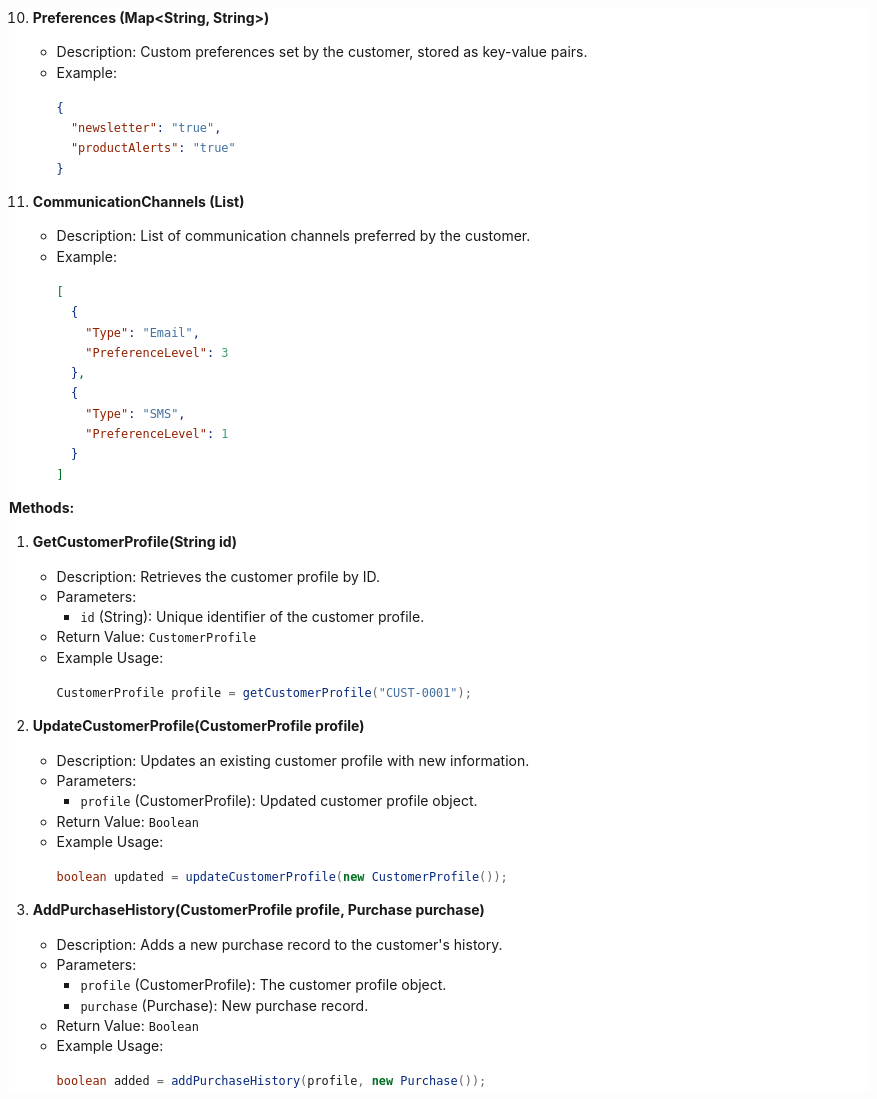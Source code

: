 
10. **Preferences (Map<String, String>)**
    - Description: Custom preferences set by the customer, stored as key-value pairs.
    - Example:
      ```json
      {
        "newsletter": "true",
        "productAlerts": "true"
      }
      ```

11. **CommunicationChannels (List<Channel>)**
    - Description: List of communication channels preferred by the customer.
    - Example:
      ```json
      [
        {
          "Type": "Email",
          "PreferenceLevel": 3
        },
        {
          "Type": "SMS",
          "PreferenceLevel": 1
        }
      ]
      ```

**Methods:**

1. **GetCustomerProfile(String id)**
   - Description: Retrieves the customer profile by ID.
   - Parameters:
     - `id` (String): Unique identifier of the customer profile.
   - Return Value: `CustomerProfile`
   - Example Usage:
     ```java
     CustomerProfile profile = getCustomerProfile("CUST-0001");
     ```

2. **UpdateCustomerProfile(CustomerProfile profile)**
   - Description: Updates an existing customer profile with new information.
   - Parameters:
     - `profile` (CustomerProfile): Updated customer profile object.
   - Return Value: `Boolean`
   - Example Usage:
     ```java
     boolean updated = updateCustomerProfile(new CustomerProfile());
     ```

3. **AddPurchaseHistory(CustomerProfile profile, Purchase purchase)**
   - Description: Adds a new purchase record to the customer's history.
   - Parameters:
     - `profile` (CustomerProfile): The customer profile object.
     - `purchase` (Purchase): New purchase record.
   - Return Value: `Boolean`
   - Example Usage:
     ```java
     boolean added = addPurchaseHistory(profile, new Purchase());
     ```
